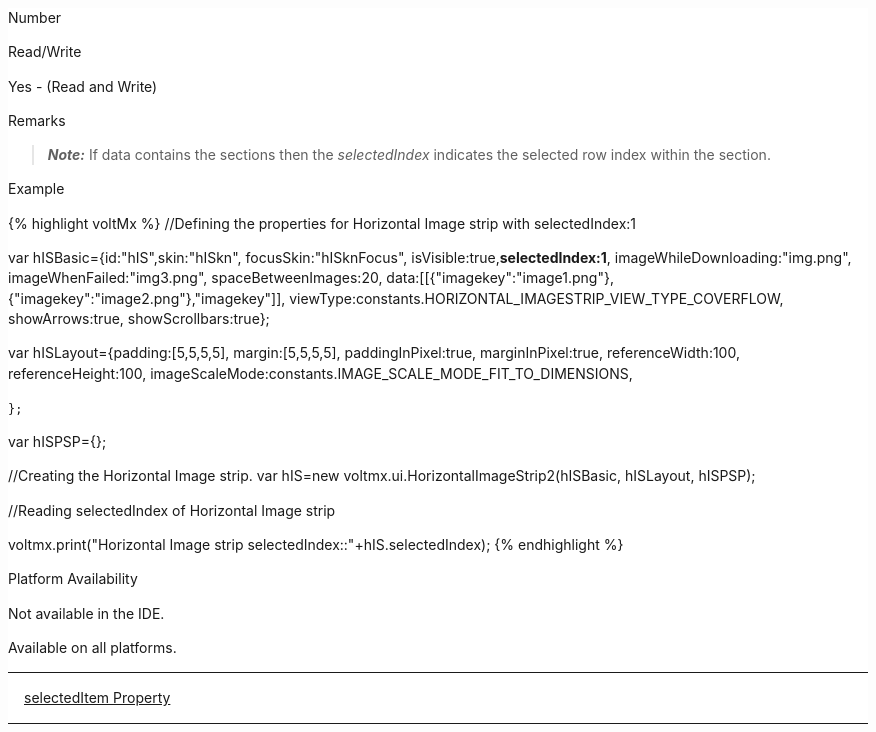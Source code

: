 Number

Read/Write

Yes - (Read and Write)

Remarks

> **_Note:_** If data contains the sections then the _selectedIndex_ indicates the selected row index within the section.

Example

{% highlight voltMx %}
//Defining the properties for Horizontal Image strip with selectedIndex:1
					
var hISBasic={id:"hIS",skin:"hISkn", 
	focusSkin:"hISknFocus",
	isVisible:true,**selectedIndex:1**, 
	imageWhileDownloading:"img.png", 
	imageWhenFailed:"img3.png",
	spaceBetweenImages:20, 
	data:\[\[{"imagekey":"image1.png"}, {"imagekey":"image2.png"},"imagekey"\]\], 
	viewType:constants.HORIZONTAL\_IMAGESTRIP\_VIEW\_TYPE\_COVERFLOW,
	showArrows:true, 
	showScrollbars:true};
					
var hISLayout={padding:\[5,5,5,5\],
	margin:\[5,5,5,5\], 
	paddingInPixel:true, 
	marginInPixel:true, 
	referenceWidth:100, 
	referenceHeight:100, 
	imageScaleMode:constants.IMAGE\_SCALE\_MODE\_FIT\_TO\_DIMENSIONS, 

	};
					
var hISPSP={};

//Creating the Horizontal Image strip.
var hIS=new voltmx.ui.HorizontalImageStrip2(hISBasic, hISLayout, hISPSP);

//Reading selectedIndex of Horizontal Image strip

voltmx.print("Horizontal Image strip selectedIndex::"+hIS.selectedIndex);
{% endhighlight %}

Platform Availability

Not available in the IDE.

Available on all platforms.

* * *

[![Closed](../Skins/Default/Stylesheets/Images/transparent.gif)](javascript:void(0);)[selectedItem Property](javascript:void(0);)

* * *
